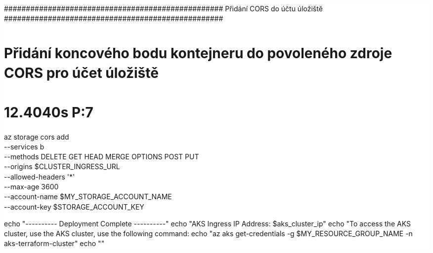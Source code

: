 ##################################################  Přidání CORS do účtu úložiště  ##################################################
# Přidání koncového bodu kontejneru do povoleného zdroje CORS pro účet úložiště
# 12.4040s P:7
az storage cors add \
  --services b \
  --methods DELETE GET HEAD MERGE OPTIONS POST PUT \
  --origins $CLUSTER_INGRESS_URL \
  --allowed-headers '*' \
  --max-age 3600 \
  --account-name $MY_STORAGE_ACCOUNT_NAME \
  --account-key $STORAGE_ACCOUNT_KEY 


echo "---------- Deployment Complete ----------" echo "AKS Ingress IP Address: $aks_cluster_ip" echo "To access the AKS cluster, use the AKS cluster, use the following command: echo "az aks get-credentials -g $MY_RESOURCE_GROUP_NAME -n aks-terraform-cluster" echo ""